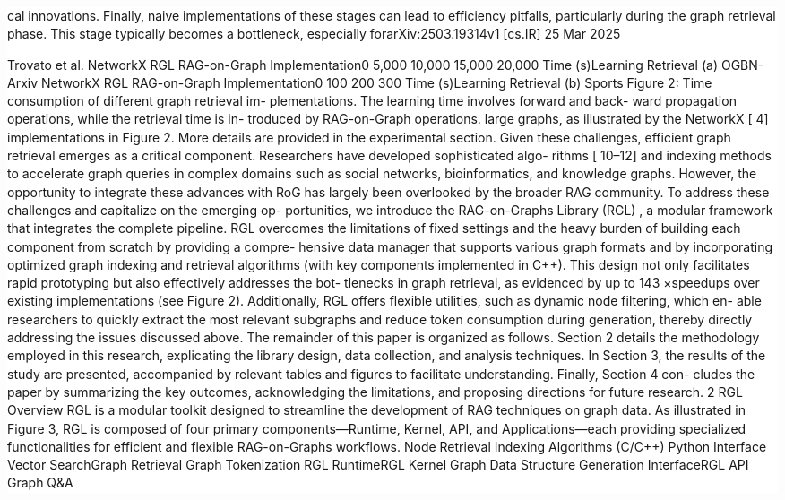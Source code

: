 cal innovations. Finally, naive implementations of these stages can
lead to efficiency pitfalls, particularly during the graph retrieval
phase. This stage typically becomes a bottleneck, especially forarXiv:2503.19314v1  [cs.IR]  25 Mar 2025

Trovato et al.
NetworkX RGL
RAG-on-Graph Implementation0 5,000 10,000 15,000 20,000 
Time (s)Learning
Retrieval
(a) OGBN-Arxiv
NetworkX RGL
RAG-on-Graph Implementation0 100 200 300 
Time (s)Learning
Retrieval (b) Sports
Figure 2: Time consumption of different graph retrieval im-
plementations. The learning time involves forward and back-
ward propagation operations, while the retrieval time is in-
troduced by RAG-on-Graph operations.
large graphs, as illustrated by the NetworkX [ 4] implementations
in Figure 2. More details are provided in the experimental section.
Given these challenges, efficient graph retrieval emerges as a
critical component. Researchers have developed sophisticated algo-
rithms [ 10–12] and indexing methods to accelerate graph queries
in complex domains such as social networks, bioinformatics, and
knowledge graphs. However, the opportunity to integrate these
advances with RoG has largely been overlooked by the broader
RAG community.
To address these challenges and capitalize on the emerging op-
portunities, we introduce the RAG-on-Graphs Library (RGL) ,
a modular framework that integrates the complete pipeline. RGL
overcomes the limitations of fixed settings and the heavy burden
of building each component from scratch by providing a compre-
hensive data manager that supports various graph formats and by
incorporating optimized graph indexing and retrieval algorithms
(with key components implemented in C++). This design not only
facilitates rapid prototyping but also effectively addresses the bot-
tlenecks in graph retrieval, as evidenced by up to 143 ×speedups
over existing implementations (see Figure 2). Additionally, RGL
offers flexible utilities, such as dynamic node filtering, which en-
able researchers to quickly extract the most relevant subgraphs
and reduce token consumption during generation, thereby directly
addressing the issues discussed above.
The remainder of this paper is organized as follows. Section 2
details the methodology employed in this research, explicating the
library design, data collection, and analysis techniques. In Section 3,
the results of the study are presented, accompanied by relevant
tables and figures to facilitate understanding. Finally, Section 4 con-
cludes the paper by summarizing the key outcomes, acknowledging
the limitations, and proposing directions for future research.
2 RGL Overview
RGL is a modular toolkit designed to streamline the development
of RAG techniques on graph data. As illustrated in Figure 3, RGL
is composed of four primary components—Runtime, Kernel, API,
and Applications—each providing specialized functionalities for
efficient and flexible RAG-on-Graphs workflows.
Node Retrieval
Indexing Algorithms (C/C++)
Python Interface Vector SearchGraph Retrieval
Graph Tokenization
RGL RuntimeRGL Kernel
Graph Data Structure
Generation InterfaceRGL API
Graph Q&A